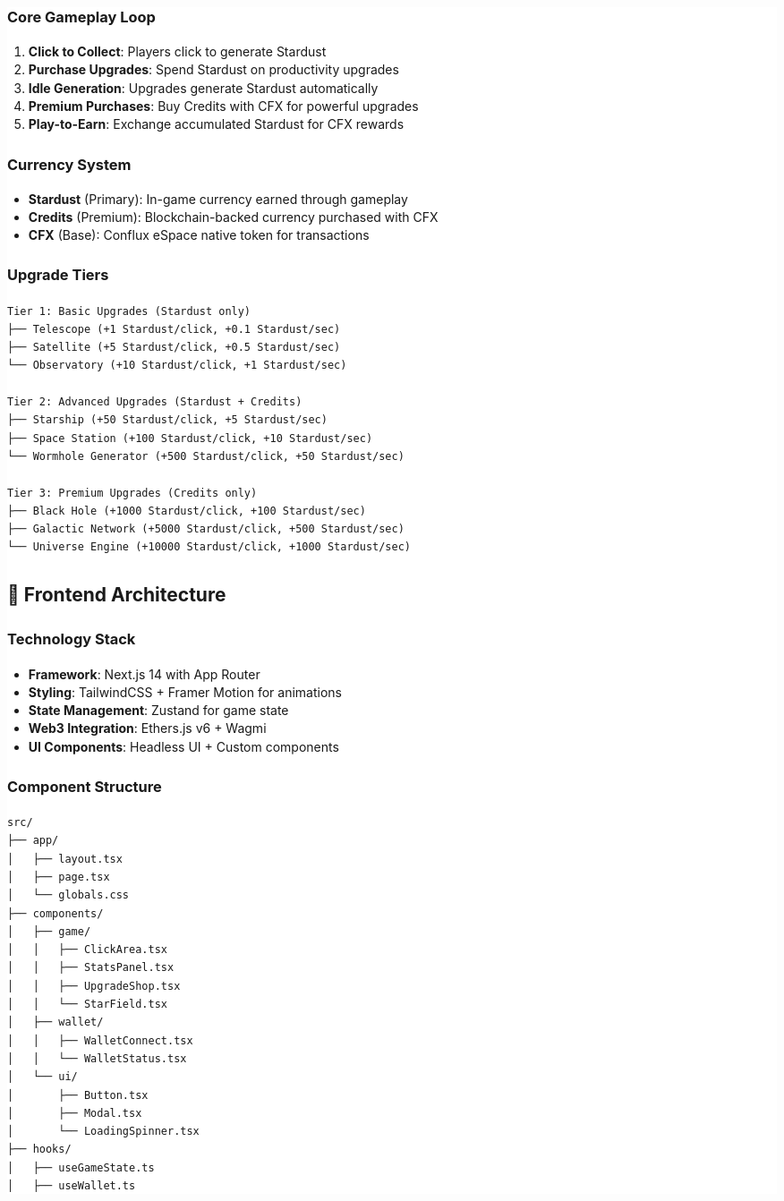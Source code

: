 ### Core Gameplay Loop
1. **Click to Collect**: Players click to generate Stardust
2. **Purchase Upgrades**: Spend Stardust on productivity upgrades
3. **Idle Generation**: Upgrades generate Stardust automatically
4. **Premium Purchases**: Buy Credits with CFX for powerful upgrades
5. **Play-to-Earn**: Exchange accumulated Stardust for CFX rewards

### Currency System
- **Stardust** (Primary): In-game currency earned through gameplay
- **Credits** (Premium): Blockchain-backed currency purchased with CFX
- **CFX** (Base): Conflux eSpace native token for transactions

### Upgrade Tiers
```
Tier 1: Basic Upgrades (Stardust only)
├── Telescope (+1 Stardust/click, +0.1 Stardust/sec)
├── Satellite (+5 Stardust/click, +0.5 Stardust/sec)
└── Observatory (+10 Stardust/click, +1 Stardust/sec)

Tier 2: Advanced Upgrades (Stardust + Credits)
├── Starship (+50 Stardust/click, +5 Stardust/sec)
├── Space Station (+100 Stardust/click, +10 Stardust/sec)
└── Wormhole Generator (+500 Stardust/click, +50 Stardust/sec)

Tier 3: Premium Upgrades (Credits only)
├── Black Hole (+1000 Stardust/click, +100 Stardust/sec)
├── Galactic Network (+5000 Stardust/click, +500 Stardust/sec)
└── Universe Engine (+10000 Stardust/click, +1000 Stardust/sec)
```

## 📱 Frontend Architecture

### Technology Stack
- **Framework**: Next.js 14 with App Router
- **Styling**: TailwindCSS + Framer Motion for animations
- **State Management**: Zustand for game state
- **Web3 Integration**: Ethers.js v6 + Wagmi
- **UI Components**: Headless UI + Custom components

### Component Structure
```
src/
├── app/
│   ├── layout.tsx
│   ├── page.tsx
│   └── globals.css
├── components/
│   ├── game/
│   │   ├── ClickArea.tsx
│   │   ├── StatsPanel.tsx
│   │   ├── UpgradeShop.tsx
│   │   └── StarField.tsx
│   ├── wallet/
│   │   ├── WalletConnect.tsx
│   │   └── WalletStatus.tsx
│   └── ui/
│       ├── Button.tsx
│       ├── Modal.tsx
│       └── LoadingSpinner.tsx
├── hooks/
│   ├── useGameState.ts
│   ├── useWallet.ts
```